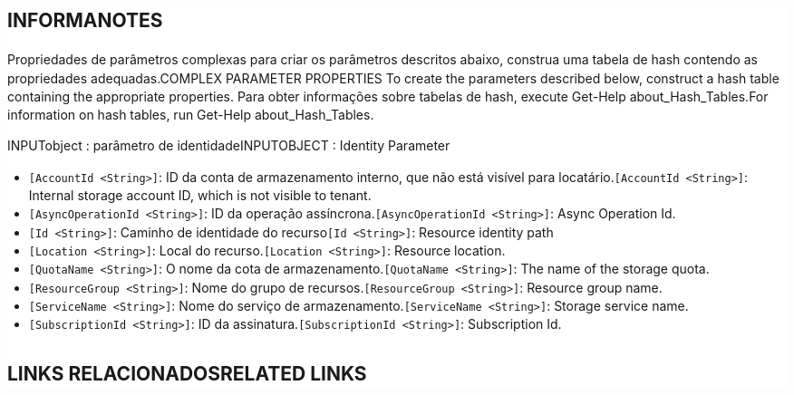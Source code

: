 

## <span data-ttu-id="56bf4-139">INFORMA</span><span class="sxs-lookup"><span data-stu-id="56bf4-139">NOTES</span></span>

<span data-ttu-id="56bf4-140">Propriedades de parâmetros complexas para criar os parâmetros descritos abaixo, construa uma tabela de hash contendo as propriedades adequadas.</span><span class="sxs-lookup"><span data-stu-id="56bf4-140">COMPLEX PARAMETER PROPERTIES To create the parameters described below, construct a hash table containing the appropriate properties.</span></span> <span data-ttu-id="56bf4-141">Para obter informações sobre tabelas de hash, execute Get-Help about_Hash_Tables.</span><span class="sxs-lookup"><span data-stu-id="56bf4-141">For information on hash tables, run Get-Help about_Hash_Tables.</span></span>

<span data-ttu-id="56bf4-142">INPUTobject <IStorageAdminIdentity> : parâmetro de identidade</span><span class="sxs-lookup"><span data-stu-id="56bf4-142">INPUTOBJECT <IStorageAdminIdentity>: Identity Parameter</span></span>
  - <span data-ttu-id="56bf4-143">`[AccountId <String>]`: ID da conta de armazenamento interno, que não está visível para locatário.</span><span class="sxs-lookup"><span data-stu-id="56bf4-143">`[AccountId <String>]`: Internal storage account ID, which is not visible to tenant.</span></span>
  - <span data-ttu-id="56bf4-144">`[AsyncOperationId <String>]`: ID da operação assíncrona.</span><span class="sxs-lookup"><span data-stu-id="56bf4-144">`[AsyncOperationId <String>]`: Async Operation Id.</span></span>
  - <span data-ttu-id="56bf4-145">`[Id <String>]`: Caminho de identidade do recurso</span><span class="sxs-lookup"><span data-stu-id="56bf4-145">`[Id <String>]`: Resource identity path</span></span>
  - <span data-ttu-id="56bf4-146">`[Location <String>]`: Local do recurso.</span><span class="sxs-lookup"><span data-stu-id="56bf4-146">`[Location <String>]`: Resource location.</span></span>
  - <span data-ttu-id="56bf4-147">`[QuotaName <String>]`: O nome da cota de armazenamento.</span><span class="sxs-lookup"><span data-stu-id="56bf4-147">`[QuotaName <String>]`: The name of the storage quota.</span></span>
  - <span data-ttu-id="56bf4-148">`[ResourceGroup <String>]`: Nome do grupo de recursos.</span><span class="sxs-lookup"><span data-stu-id="56bf4-148">`[ResourceGroup <String>]`: Resource group name.</span></span>
  - <span data-ttu-id="56bf4-149">`[ServiceName <String>]`: Nome do serviço de armazenamento.</span><span class="sxs-lookup"><span data-stu-id="56bf4-149">`[ServiceName <String>]`: Storage service name.</span></span>
  - <span data-ttu-id="56bf4-150">`[SubscriptionId <String>]`: ID da assinatura.</span><span class="sxs-lookup"><span data-stu-id="56bf4-150">`[SubscriptionId <String>]`: Subscription Id.</span></span>

## <span data-ttu-id="56bf4-151">LINKS RELACIONADOS</span><span class="sxs-lookup"><span data-stu-id="56bf4-151">RELATED LINKS</span></span>

